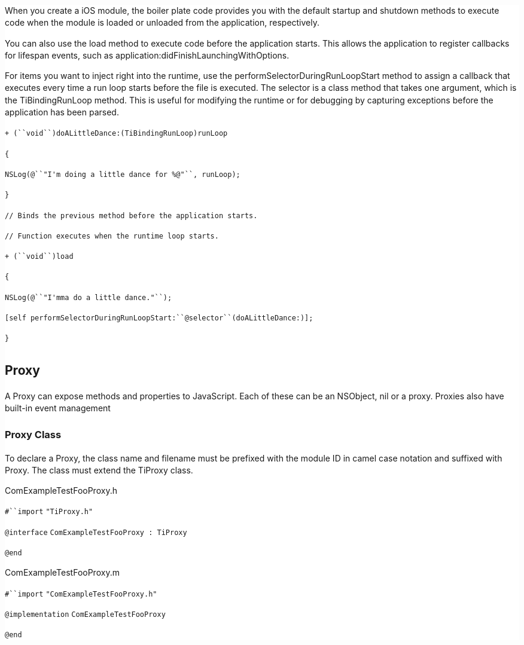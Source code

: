When you create a iOS module, the boiler plate code provides you with the default startup and shutdown methods to execute code when the module is loaded or unloaded from the application, respectively.

You can also use the load method to execute code before the application starts. This allows the application to register callbacks for lifespan events, such as application:didFinishLaunchingWithOptions.

For items you want to inject right into the runtime, use the  performSelectorDuringRunLoopStart method to assign a callback that executes every time a run loop starts before the file is executed. The selector is a class method that takes one argument, which is the TiBindingRunLoop method. This is useful for modifying the runtime or for debugging by capturing exceptions before the application has been parsed.

`+ (``void``)doALittleDance:(TiBindingRunLoop)runLoop`

`{`

`NSLog(@``"I'm doing a little dance for %@"``, runLoop);`

`}`

`// Binds the previous method before the application starts.`

`// Function executes when the runtime loop starts.`

`+ (``void``)load`

`{`

`NSLog(@``"I'mma do a little dance."``);`

`[self performSelectorDuringRunLoopStart:``@selector``(doALittleDance:)];`

`}`

## Proxy

A Proxy can expose methods and properties to JavaScript. Each of these can be an NSObject, nil or a proxy. Proxies also have built-in event management

### Proxy Class

To declare a Proxy, the class name and filename must be prefixed with the module ID in camel case notation and suffixed with Proxy. The class must extend the TiProxy class.

ComExampleTestFooProxy.h

`#``import`  `"TiProxy.h"`

`@interface` `ComExampleTestFooProxy : TiProxy`

`@end`

ComExampleTestFooProxy.m

`#``import`  `"ComExampleTestFooProxy.h"`

`@implementation` `ComExampleTestFooProxy`

`@end`
